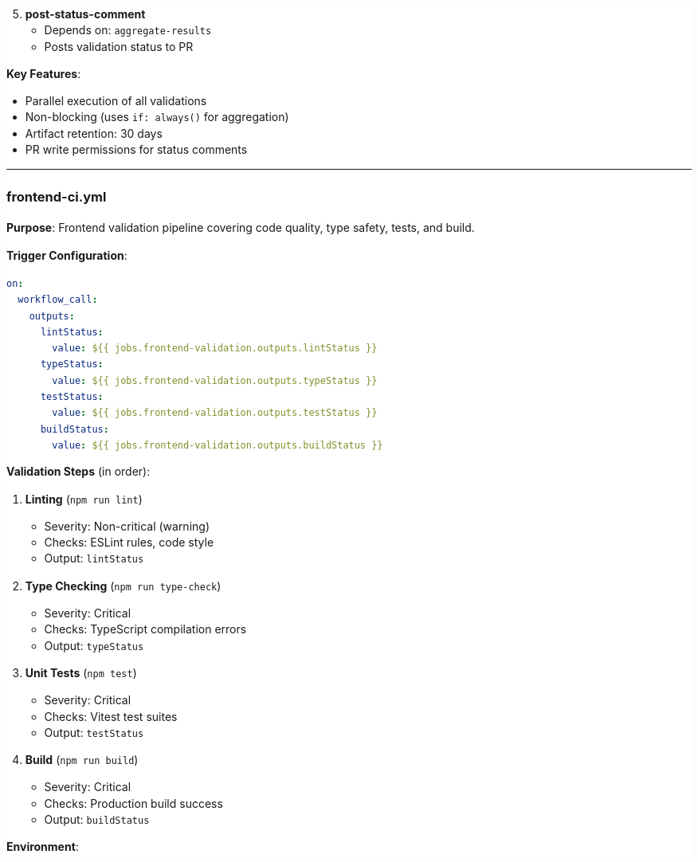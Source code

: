5. **post-status-comment**
   - Depends on: `aggregate-results`
   - Posts validation status to PR

**Key Features**:

- Parallel execution of all validations
- Non-blocking (uses `if: always()` for aggregation)
- Artifact retention: 30 days
- PR write permissions for status comments

---

### frontend-ci.yml

**Purpose**: Frontend validation pipeline covering code quality, type safety, tests, and build.

**Trigger Configuration**:

```yaml
on:
  workflow_call:
    outputs:
      lintStatus:
        value: ${{ jobs.frontend-validation.outputs.lintStatus }}
      typeStatus:
        value: ${{ jobs.frontend-validation.outputs.typeStatus }}
      testStatus:
        value: ${{ jobs.frontend-validation.outputs.testStatus }}
      buildStatus:
        value: ${{ jobs.frontend-validation.outputs.buildStatus }}
```

**Validation Steps** (in order):

1. **Linting** (`npm run lint`)
   - Severity: Non-critical (warning)
   - Checks: ESLint rules, code style
   - Output: `lintStatus`

2. **Type Checking** (`npm run type-check`)
   - Severity: Critical
   - Checks: TypeScript compilation errors
   - Output: `typeStatus`

3. **Unit Tests** (`npm test`)
   - Severity: Critical
   - Checks: Vitest test suites
   - Output: `testStatus`

4. **Build** (`npm run build`)
   - Severity: Critical
   - Checks: Production build success
   - Output: `buildStatus`

**Environment**:
